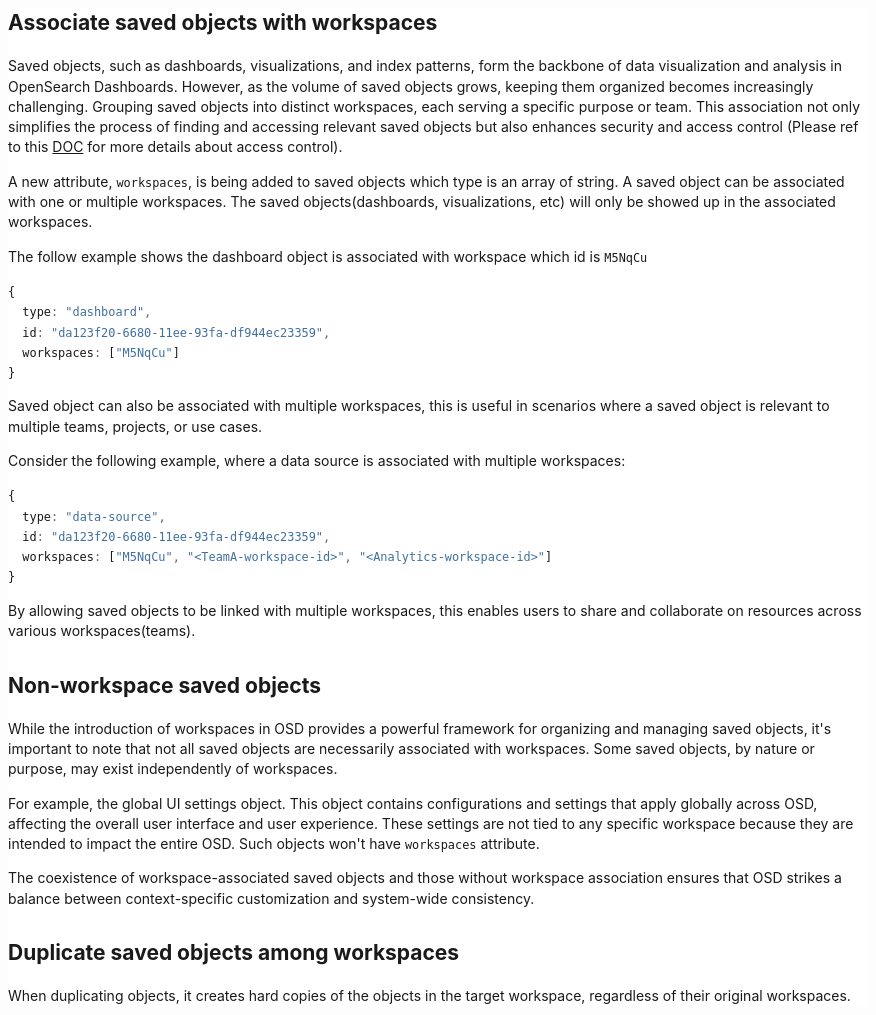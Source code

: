 ## Associate saved objects with workspaces
Saved objects, such as dashboards, visualizations, and index patterns, form the backbone of data visualization and analysis in OpenSearch Dashboards.
However, as the volume of saved objects grows, keeping them organized becomes increasingly challenging. Grouping saved objects into distinct workspaces,
each serving a specific purpose or team. This association not only simplifies the process of finding and accessing relevant saved objects but also
enhances security and access control (Please ref to this [DOC](https://github.com/opensearch-project/OpenSearch-Dashboards/pull/4633) for more details
about access control).

A new attribute, `workspaces`, is being added to saved objects which type is an array of string. A saved object can be associated with one or multiple workspaces. The saved objects(dashboards, visualizations, etc) will only be showed up in the associated workspaces.

The follow example shows the dashboard object is associated with workspace which id is `M5NqCu`
```typescript
{
  type: "dashboard",
  id: "da123f20-6680-11ee-93fa-df944ec23359",
  workspaces: ["M5NqCu"]
}
```

Saved object can also be associated with multiple workspaces, this is useful in scenarios where a saved object is relevant to multiple teams, projects, or use cases.

Consider the following example, where a data source is associated with multiple workspaces:
```typescript
{
  type: "data-source",
  id: "da123f20-6680-11ee-93fa-df944ec23359",
  workspaces: ["M5NqCu", "<TeamA-workspace-id>", "<Analytics-workspace-id>"]
}
```
By allowing saved objects to be linked with multiple workspaces, this enables users to share and collaborate on resources across various workspaces(teams).

## Non-workspace saved objects
While the introduction of workspaces in OSD provides a powerful framework for organizing and managing saved objects, it's important to note that not all saved objects are necessarily associated with workspaces. Some saved objects, by nature or purpose, may exist independently of workspaces.

For example, the global UI settings object. This object contains configurations and settings that apply globally across OSD, affecting the overall user interface and user experience. These settings are not tied to any specific workspace because they are intended to impact the entire OSD. Such objects won't have `workspaces` attribute.

The coexistence of workspace-associated saved objects and those without workspace association ensures that OSD strikes a balance between context-specific customization and system-wide consistency.

## Duplicate saved objects among workspaces
When duplicating objects, it creates hard copies of the objects in the target workspace, regardless of their original workspaces.
